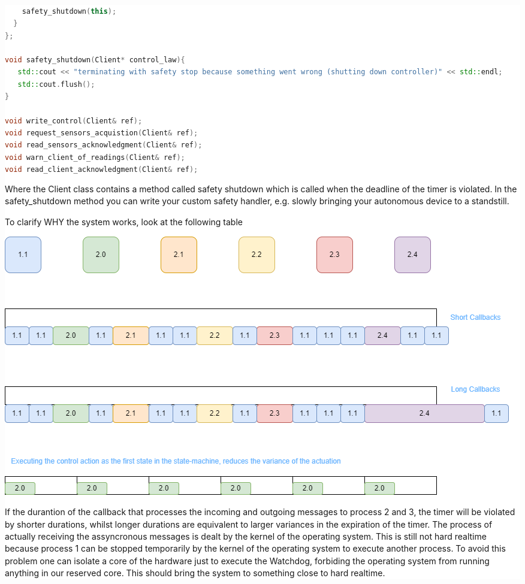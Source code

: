 ```cpp
    safety_shutdown(this);
  }
};

void safety_shutdown(Client* control_law){
   std::cout << "terminating with safety stop because something went wrong (shutting down controller)" << std::endl;
   std::cout.flush();
}

void write_control(Client& ref);
void request_sensors_acquistion(Client& ref);
void read_sensors_acknowledgment(Client& ref);
void warn_client_of_readings(Client& ref);
void read_client_acknowledgment(Client& ref);
```

Where the Client class contains a method called safety shutdown which is called when the deadline of the timer is violated. In the safety_shutdown method you can write your custom safety handler, e.g. slowly bringing your autonomous device to a standstill. 

To clarify WHY the system works, look at the following table

![callback showcase](TimeSlots.png)

If the durantion of the callback that processes the incoming and outgoing messages to process 2 and 3, the timer will be violated by shorter durations, whilst longer durations are equivalent to larger variances in the expiration of the timer. The process of actually receiving the assyncronous messages is dealt by the kernel of the operating system. This is still not hard realtime because process 1 can be stopped temporarily by the kernel of the operating system to execute another process. To avoid this problem one can isolate a core of the hardware just to execute the Watchdog, forbiding the operating system from running anything in our reserved core. This should bring the system to something close to hard realtime. 